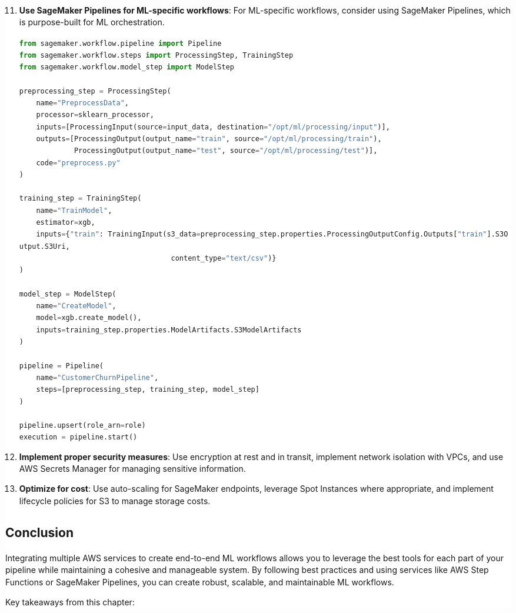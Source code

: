11. **Use SageMaker Pipelines for ML-specific workflows**: For ML-specific workflows, consider using SageMaker Pipelines, which is purpose-built for ML orchestration.

    ```python
    from sagemaker.workflow.pipeline import Pipeline
    from sagemaker.workflow.steps import ProcessingStep, TrainingStep
    from sagemaker.workflow.model_step import ModelStep

    preprocessing_step = ProcessingStep(
        name="PreprocessData",
        processor=sklearn_processor,
        inputs=[ProcessingInput(source=input_data, destination="/opt/ml/processing/input")],
        outputs=[ProcessingOutput(output_name="train", source="/opt/ml/processing/train"),
                 ProcessingOutput(output_name="test", source="/opt/ml/processing/test")],
        code="preprocess.py"
    )

    training_step = TrainingStep(
        name="TrainModel",
        estimator=xgb,
        inputs={"train": TrainingInput(s3_data=preprocessing_step.properties.ProcessingOutputConfig.Outputs["train"].S3Output.S3Uri,
                                        content_type="text/csv")}
    )

    model_step = ModelStep(
        name="CreateModel",
        model=xgb.create_model(),
        inputs=training_step.properties.ModelArtifacts.S3ModelArtifacts
    )

    pipeline = Pipeline(
        name="CustomerChurnPipeline",
        steps=[preprocessing_step, training_step, model_step]
    )

    pipeline.upsert(role_arn=role)
    execution = pipeline.start()
    ```

12. **Implement proper security measures**: Use encryption at rest and in transit, implement network isolation with VPCs, and use AWS Secrets Manager for managing sensitive information.

13. **Optimize for cost**: Use auto-scaling for SageMaker endpoints, leverage Spot Instances where appropriate, and implement lifecycle policies for S3 to manage storage costs.

## Conclusion

Integrating multiple AWS services to create end-to-end ML workflows allows you to leverage the best tools for each part of your pipeline while maintaining a cohesive and manageable system. By following best practices and using services like AWS Step Functions or SageMaker Pipelines, you can create robust, scalable, and maintainable ML workflows.

Key takeaways from this chapter:
